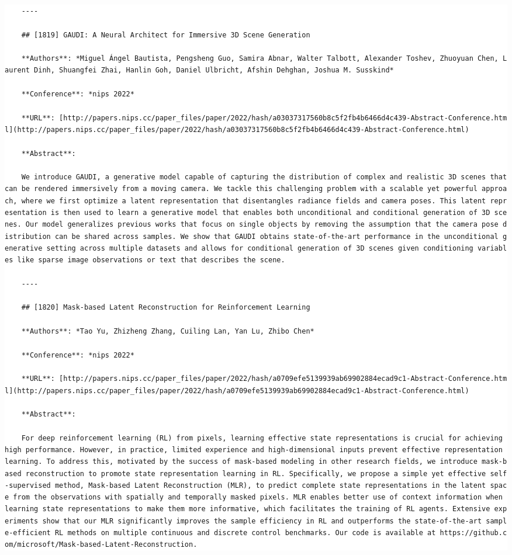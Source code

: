         ----

        ## [1819] GAUDI: A Neural Architect for Immersive 3D Scene Generation

        **Authors**: *Miguel Ángel Bautista, Pengsheng Guo, Samira Abnar, Walter Talbott, Alexander Toshev, Zhuoyuan Chen, Laurent Dinh, Shuangfei Zhai, Hanlin Goh, Daniel Ulbricht, Afshin Dehghan, Joshua M. Susskind*

        **Conference**: *nips 2022*

        **URL**: [http://papers.nips.cc/paper_files/paper/2022/hash/a03037317560b8c5f2fb4b6466d4c439-Abstract-Conference.html](http://papers.nips.cc/paper_files/paper/2022/hash/a03037317560b8c5f2fb4b6466d4c439-Abstract-Conference.html)

        **Abstract**:

        We introduce GAUDI, a generative model capable of capturing the distribution of complex and realistic 3D scenes that can be rendered immersively from a moving camera. We tackle this challenging problem with a scalable yet powerful approach, where we first optimize a latent representation that disentangles radiance fields and camera poses. This latent representation is then used to learn a generative model that enables both unconditional and conditional generation of 3D scenes. Our model generalizes previous works that focus on single objects by removing the assumption that the camera pose distribution can be shared across samples. We show that GAUDI obtains state-of-the-art performance in the unconditional generative setting across multiple datasets and allows for conditional generation of 3D scenes given conditioning variables like sparse image observations or text that describes the scene.

        ----

        ## [1820] Mask-based Latent Reconstruction for Reinforcement Learning

        **Authors**: *Tao Yu, Zhizheng Zhang, Cuiling Lan, Yan Lu, Zhibo Chen*

        **Conference**: *nips 2022*

        **URL**: [http://papers.nips.cc/paper_files/paper/2022/hash/a0709efe5139939ab69902884ecad9c1-Abstract-Conference.html](http://papers.nips.cc/paper_files/paper/2022/hash/a0709efe5139939ab69902884ecad9c1-Abstract-Conference.html)

        **Abstract**:

        For deep reinforcement learning (RL) from pixels, learning effective state representations is crucial for achieving high performance. However, in practice, limited experience and high-dimensional inputs prevent effective representation learning. To address this, motivated by the success of mask-based modeling in other research fields, we introduce mask-based reconstruction to promote state representation learning in RL. Specifically, we propose a simple yet effective self-supervised method, Mask-based Latent Reconstruction (MLR), to predict complete state representations in the latent space from the observations with spatially and temporally masked pixels. MLR enables better use of context information when learning state representations to make them more informative, which facilitates the training of RL agents. Extensive experiments show that our MLR significantly improves the sample efficiency in RL and outperforms the state-of-the-art sample-efficient RL methods on multiple continuous and discrete control benchmarks. Our code is available at https://github.com/microsoft/Mask-based-Latent-Reconstruction.
